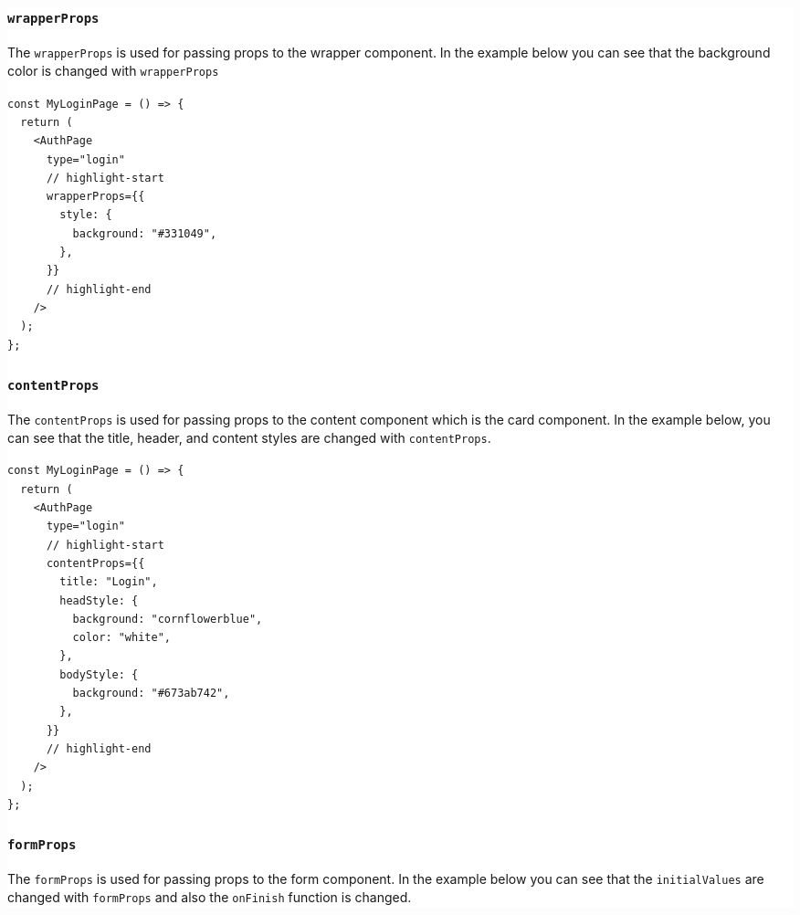### `wrapperProps`

The `wrapperProps` is used for passing props to the wrapper component. In the example below you can see that the background color is changed with `wrapperProps`

```tsx
const MyLoginPage = () => {
  return (
    <AuthPage
      type="login"
      // highlight-start
      wrapperProps={{
        style: {
          background: "#331049",
        },
      }}
      // highlight-end
    />
  );
};
```

### `contentProps`

The `contentProps` is used for passing props to the content component which is the card component. In the example below, you can see that the title, header, and content styles are changed with `contentProps`.

```tsx
const MyLoginPage = () => {
  return (
    <AuthPage
      type="login"
      // highlight-start
      contentProps={{
        title: "Login",
        headStyle: {
          background: "cornflowerblue",
          color: "white",
        },
        bodyStyle: {
          background: "#673ab742",
        },
      }}
      // highlight-end
    />
  );
};
```

### `formProps`

The `formProps` is used for passing props to the form component. In the example below you can see that the `initialValues` are changed with `formProps` and also the `onFinish` function is changed.
